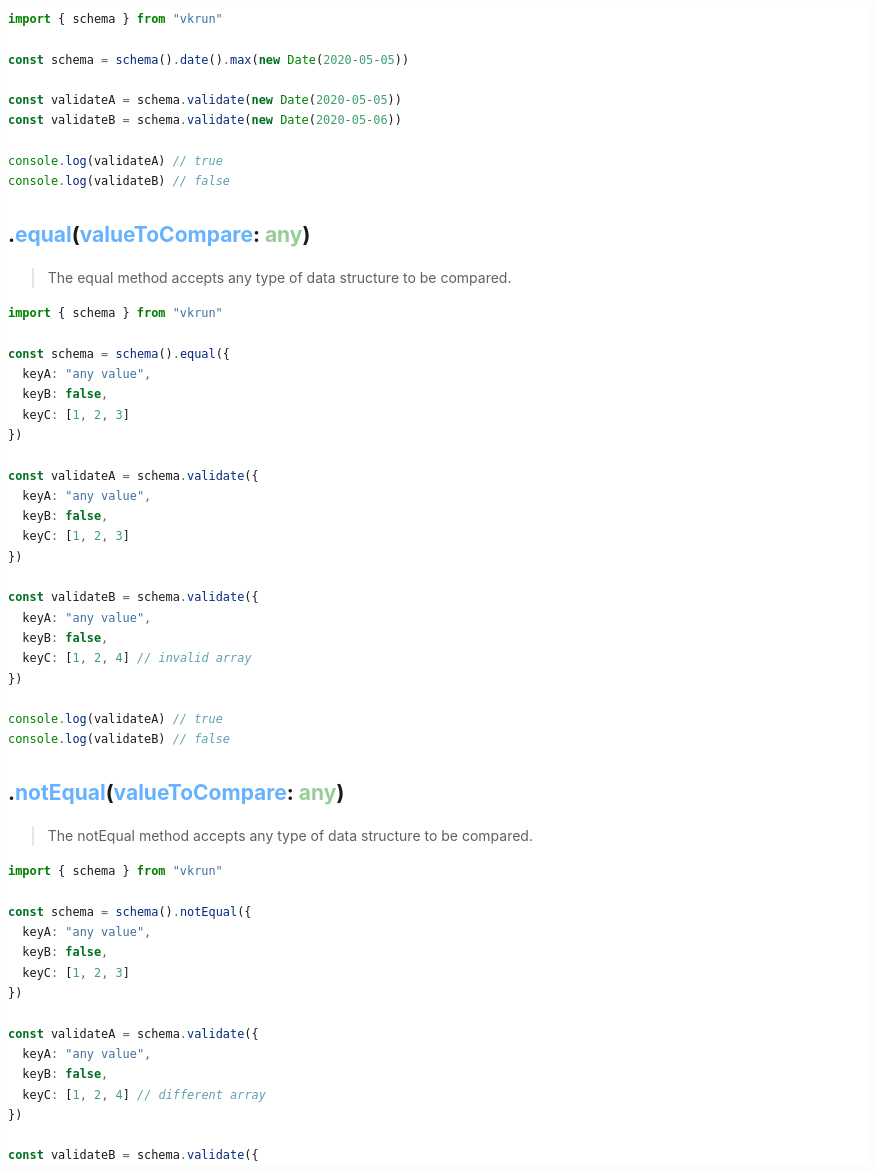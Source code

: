 ```ts
import { schema } from "vkrun"

const schema = schema().date().max(new Date(2020-05-05))

const validateA = schema.validate(new Date(2020-05-05))
const validateB = schema.validate(new Date(2020-05-06))

console.log(validateA) // true
console.log(validateB) // false
```

<h2 id="equal">
  .<span style="color:#66B2FF">equal</span>(<span style="color:#66B2FF">valueToCompare</span>: <span style="color:#99CC99">any</span>)
</h2>

> The equal method accepts any type of data structure to be compared.

```ts
import { schema } from "vkrun"

const schema = schema().equal({
  keyA: "any value",
  keyB: false,
  keyC: [1, 2, 3]
})

const validateA = schema.validate({
  keyA: "any value",
  keyB: false,
  keyC: [1, 2, 3]
})

const validateB = schema.validate({
  keyA: "any value",
  keyB: false,
  keyC: [1, 2, 4] // invalid array
})

console.log(validateA) // true
console.log(validateB) // false
```

<h2 id="notEqual">
  .<span style="color:#66B2FF">notEqual</span>(<span style="color:#66B2FF">valueToCompare</span>: <span style="color:#99CC99">any</span>)
</h2>

> The notEqual method accepts any type of data structure to be compared.

```ts
import { schema } from "vkrun"

const schema = schema().notEqual({
  keyA: "any value",
  keyB: false,
  keyC: [1, 2, 3]
})

const validateA = schema.validate({
  keyA: "any value",
  keyB: false,
  keyC: [1, 2, 4] // different array
})

const validateB = schema.validate({
```